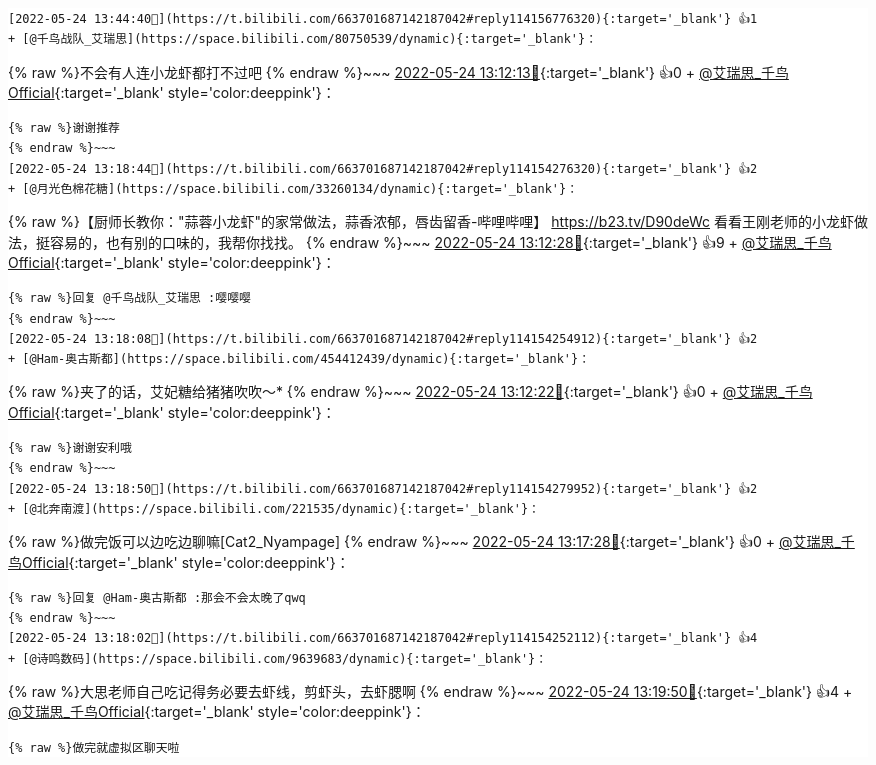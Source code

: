 ~~~
[2022-05-24 13:44:40🔗](https://t.bilibili.com/663701687142187042#reply114156776320){:target='_blank'} 👍1
+ [@千鸟战队_艾瑞思](https://space.bilibili.com/80750539/dynamic){:target='_blank'}：
~~~
{% raw %}不会有人连小龙虾都打不过吧
{% endraw %}~~~
[2022-05-24 13:12:13🔗](https://t.bilibili.com/663701687142187042#reply114153564528){:target='_blank'} 👍0
    + [@艾瑞思_千鸟Official](https://space.bilibili.com/1090010845/dynamic){:target='_blank' style='color:deeppink'}：
~~~
{% raw %}谢谢推荐
{% endraw %}~~~
[2022-05-24 13:18:44🔗](https://t.bilibili.com/663701687142187042#reply114154276320){:target='_blank'} 👍2
+ [@月光色棉花糖](https://space.bilibili.com/33260134/dynamic){:target='_blank'}：
~~~
{% raw %}【厨师长教你：&#34;蒜蓉小龙虾&#34;的家常做法，蒜香浓郁，唇齿留香-哔哩哔哩】 https://b23.tv/D90deWc
看看王刚老师的小龙虾做法，挺容易的，也有别的口味的，我帮你找找。
{% endraw %}~~~
[2022-05-24 13:12:28🔗](https://t.bilibili.com/663701687142187042#reply114153652208){:target='_blank'} 👍9
    + [@艾瑞思_千鸟Official](https://space.bilibili.com/1090010845/dynamic){:target='_blank' style='color:deeppink'}：
~~~
{% raw %}回复 @千鸟战队_艾瑞思 :嘤嘤嘤
{% endraw %}~~~
[2022-05-24 13:18:08🔗](https://t.bilibili.com/663701687142187042#reply114154254912){:target='_blank'} 👍2
+ [@Ham-奥古斯都](https://space.bilibili.com/454412439/dynamic){:target='_blank'}：
~~~
{% raw %}夹了的话，艾妃糖给猪猪吹吹～*
{% endraw %}~~~
[2022-05-24 13:12:22🔗](https://t.bilibili.com/663701687142187042#reply114153687056){:target='_blank'} 👍0
    + [@艾瑞思_千鸟Official](https://space.bilibili.com/1090010845/dynamic){:target='_blank' style='color:deeppink'}：
~~~
{% raw %}谢谢安利哦
{% endraw %}~~~
[2022-05-24 13:18:50🔗](https://t.bilibili.com/663701687142187042#reply114154279952){:target='_blank'} 👍2
+ [@北奔南渡](https://space.bilibili.com/221535/dynamic){:target='_blank'}：
~~~
{% raw %}做完饭可以边吃边聊嘛[Cat2_Nyampage]
{% endraw %}~~~
[2022-05-24 13:17:28🔗](https://t.bilibili.com/663701687142187042#reply114154072912){:target='_blank'} 👍0
    + [@艾瑞思_千鸟Official](https://space.bilibili.com/1090010845/dynamic){:target='_blank' style='color:deeppink'}：
~~~
{% raw %}回复 @Ham-奥古斯都 :那会不会太晚了qwq
{% endraw %}~~~
[2022-05-24 13:18:02🔗](https://t.bilibili.com/663701687142187042#reply114154252112){:target='_blank'} 👍4
+ [@诗鸣数码](https://space.bilibili.com/9639683/dynamic){:target='_blank'}：
~~~
{% raw %}大思老师自己吃记得务必要去虾线，剪虾头，去虾腮啊
{% endraw %}~~~
[2022-05-24 13:19:50🔗](https://t.bilibili.com/663701687142187042#reply114154412608){:target='_blank'} 👍4
    + [@艾瑞思_千鸟Official](https://space.bilibili.com/1090010845/dynamic){:target='_blank' style='color:deeppink'}：
~~~
{% raw %}做完就虚拟区聊天啦
~~~